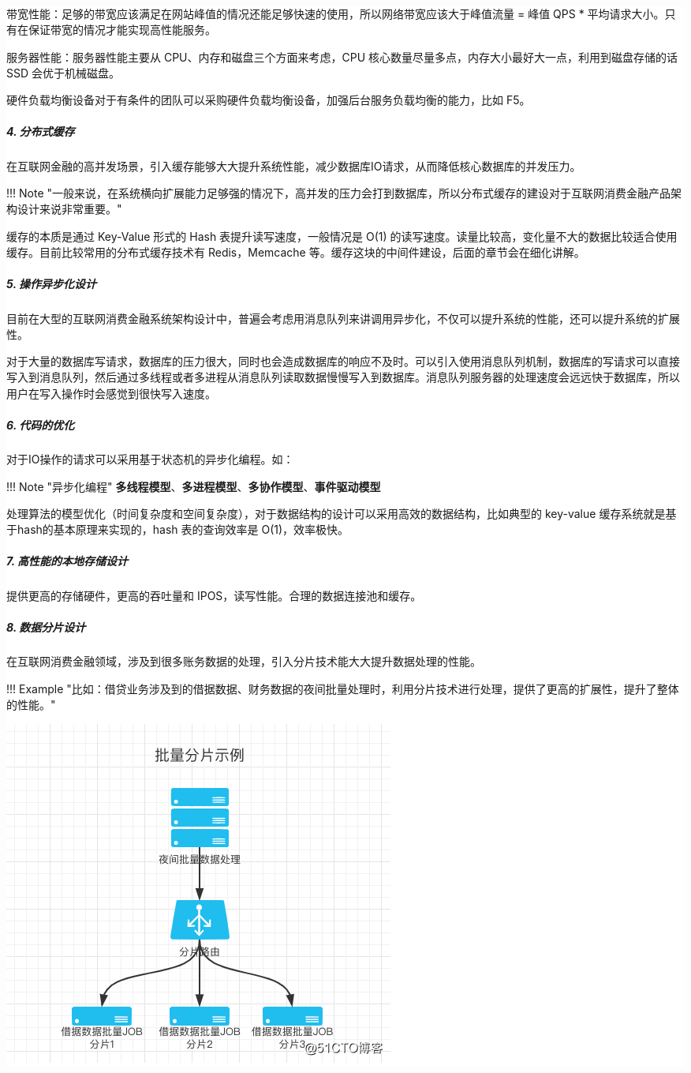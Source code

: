 带宽性能：足够的带宽应该满足在网站峰值的情况还能足够快速的使用，所以网络带宽应该大于峰值流量 = 峰值 QPS * 平均请求大小。只有在保证带宽的情况才能实现高性能服务。

服务器性能：服务器性能主要从 CPU、内存和磁盘三个方面来考虑，CPU 核心数量尽量多点，内存大小最好大一点，利用到磁盘存储的话 SSD 会优于机械磁盘。

硬件负载均衡设备对于有条件的团队可以采购硬件负载均衡设备，加强后台服务负载均衡的能力，比如 F5。

##### 4. 分布式缓存

在互联网金融的高并发场景，引入缓存能够大大提升系统性能，减少数据库IO请求，从而降低核心数据库的并发压力。

!!! Note "一般来说，在系统横向扩展能力足够强的情况下，高并发的压力会打到数据库，所以分布式缓存的建设对于互联网消费金融产品架构设计来说非常重要。"

缓存的本质是通过 Key-Value 形式的 Hash 表提升读写速度，一般情况是 O(1) 的读写速度。读量比较高，变化量不大的数据比较适合使用缓存。目前比较常用的分布式缓存技术有 Redis，Memcache 等。缓存这块的中间件建设，后面的章节会在细化讲解。

##### 5. 操作异步化设计

目前在大型的互联网消费金融系统架构设计中，普遍会考虑用消息队列来讲调用异步化，不仅可以提升系统的性能，还可以提升系统的扩展性。

对于大量的数据库写请求，数据库的压力很大，同时也会造成数据库的响应不及时。可以引入使用消息队列机制，数据库的写请求可以直接写入到消息队列，然后通过多线程或者多进程从消息队列读取数据慢慢写入到数据库。消息队列服务器的处理速度会远远快于数据库，所以用户在写入操作时会感觉到很快写入速度。

##### 6. 代码的优化

对于IO操作的请求可以采用基于状态机的异步化编程。如：

!!! Note "异步化编程"
    **多线程模型**、**多进程模型**、**多协作模型**、**事件驱动模型**

处理算法的模型优化（时间复杂度和空间复杂度），对于数据结构的设计可以采用高效的数据结构，比如典型的 key-value 缓存系统就是基于hash的基本原理来实现的，hash 表的查询效率是 O(1)，效率极快。

##### 7. 高性能的本地存储设计

提供更高的存储硬件，更高的吞吐量和 IPOS，读写性能。合理的数据连接池和缓存。

##### 8. 数据分片设计

在互联网消费金融领域，涉及到很多账务数据的处理，引入分片技术能大大提升数据处理的性能。

!!! Example "比如：借贷业务涉及到的借据数据、财务数据的夜间批量处理时，利用分片技术进行处理，提供了更高的扩展性，提升了整体的性能。"

![img](assets/6afd8649570a56c2c6b333e0e824d82f.png)
